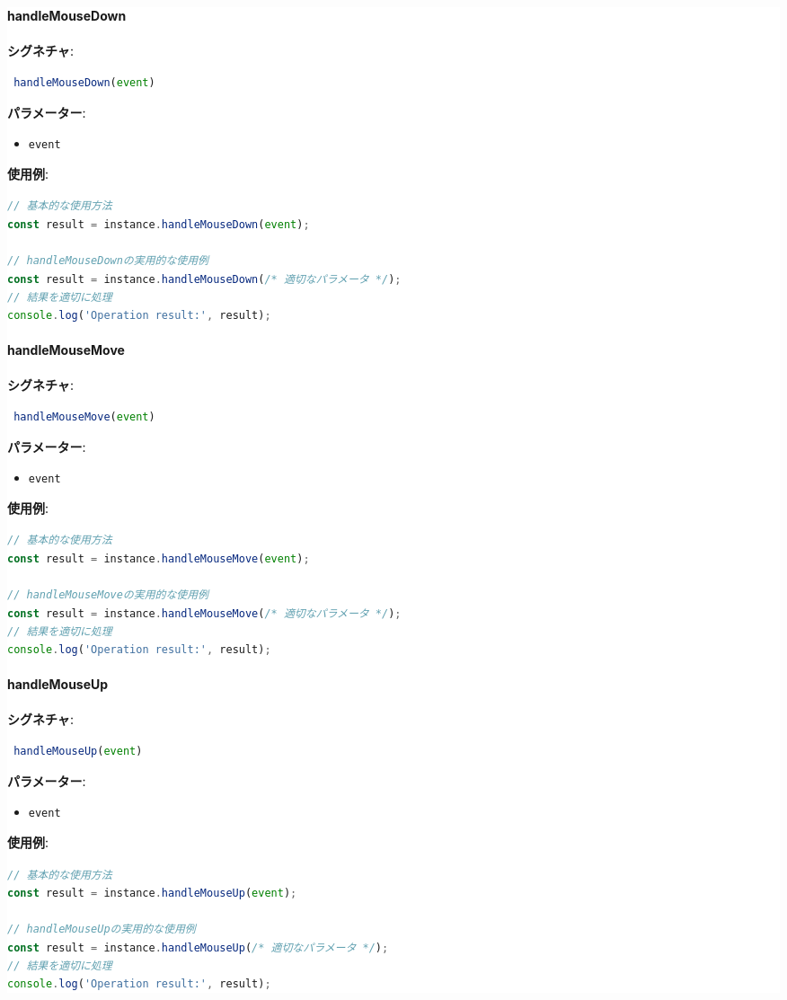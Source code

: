#### handleMouseDown

**シグネチャ**:
```javascript
 handleMouseDown(event)
```

**パラメーター**:
- `event`

**使用例**:
```javascript
// 基本的な使用方法
const result = instance.handleMouseDown(event);

// handleMouseDownの実用的な使用例
const result = instance.handleMouseDown(/* 適切なパラメータ */);
// 結果を適切に処理
console.log('Operation result:', result);
```

#### handleMouseMove

**シグネチャ**:
```javascript
 handleMouseMove(event)
```

**パラメーター**:
- `event`

**使用例**:
```javascript
// 基本的な使用方法
const result = instance.handleMouseMove(event);

// handleMouseMoveの実用的な使用例
const result = instance.handleMouseMove(/* 適切なパラメータ */);
// 結果を適切に処理
console.log('Operation result:', result);
```

#### handleMouseUp

**シグネチャ**:
```javascript
 handleMouseUp(event)
```

**パラメーター**:
- `event`

**使用例**:
```javascript
// 基本的な使用方法
const result = instance.handleMouseUp(event);

// handleMouseUpの実用的な使用例
const result = instance.handleMouseUp(/* 適切なパラメータ */);
// 結果を適切に処理
console.log('Operation result:', result);
```
